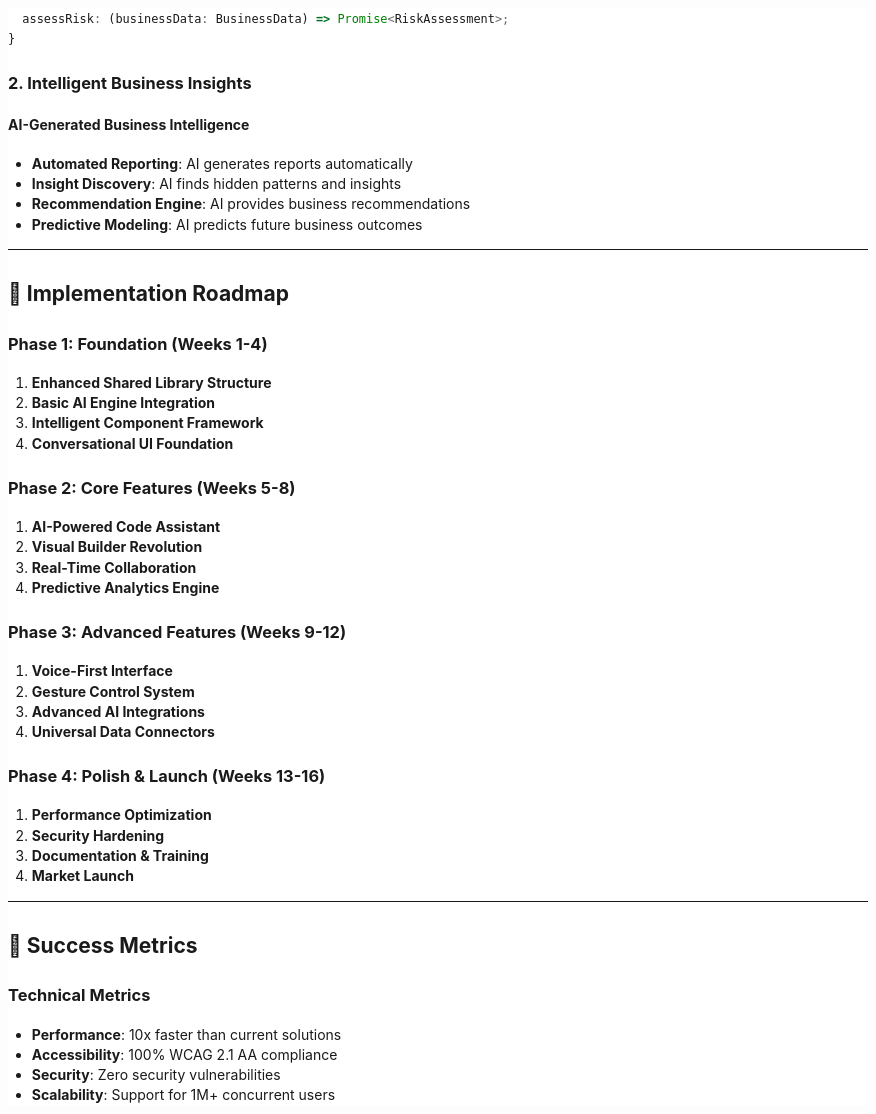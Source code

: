 ```typescript
  assessRisk: (businessData: BusinessData) => Promise<RiskAssessment>;
}
```

### **2. Intelligent Business Insights**

#### **AI-Generated Business Intelligence**
- **Automated Reporting**: AI generates reports automatically
- **Insight Discovery**: AI finds hidden patterns and insights
- **Recommendation Engine**: AI provides business recommendations
- **Predictive Modeling**: AI predicts future business outcomes

---

## **🚀 Implementation Roadmap**

### **Phase 1: Foundation (Weeks 1-4)**
1. **Enhanced Shared Library Structure**
2. **Basic AI Engine Integration**
3. **Intelligent Component Framework**
4. **Conversational UI Foundation**

### **Phase 2: Core Features (Weeks 5-8)**
1. **AI-Powered Code Assistant**
2. **Visual Builder Revolution**
3. **Real-Time Collaboration**
4. **Predictive Analytics Engine**

### **Phase 3: Advanced Features (Weeks 9-12)**
1. **Voice-First Interface**
2. **Gesture Control System**
3. **Advanced AI Integrations**
4. **Universal Data Connectors**

### **Phase 4: Polish & Launch (Weeks 13-16)**
1. **Performance Optimization**
2. **Security Hardening**
3. **Documentation & Training**
4. **Market Launch**

---

## **🎯 Success Metrics**

### **Technical Metrics**
- **Performance**: 10x faster than current solutions
- **Accessibility**: 100% WCAG 2.1 AA compliance
- **Security**: Zero security vulnerabilities
- **Scalability**: Support for 1M+ concurrent users
